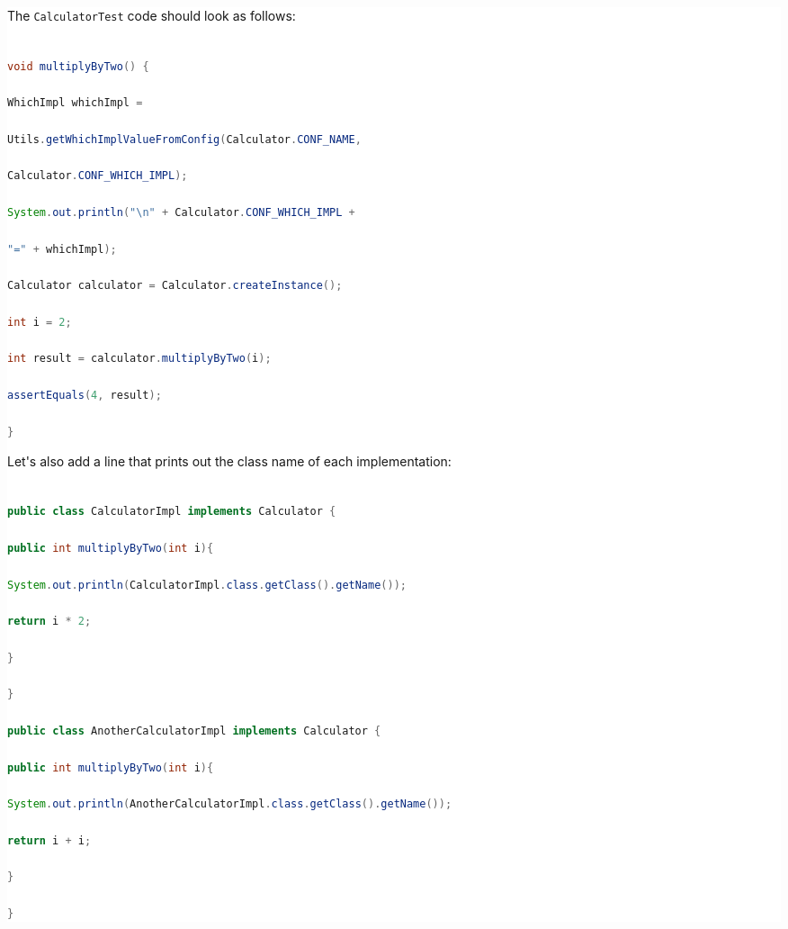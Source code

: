 The `CalculatorTest` code should look as follows:

```java

void multiplyByTwo() {

WhichImpl whichImpl =

Utils.getWhichImplValueFromConfig(Calculator.CONF_NAME,

Calculator.CONF_WHICH_IMPL);

System.out.println("\n" + Calculator.CONF_WHICH_IMPL +

"=" + whichImpl);

Calculator calculator = Calculator.createInstance();

int i = 2;

int result = calculator.multiplyByTwo(i);

assertEquals(4, result);

}

```

Let's also add a line that prints out the class name of each implementation:

```java

public class CalculatorImpl implements Calculator {

public int multiplyByTwo(int i){

System.out.println(CalculatorImpl.class.getClass().getName());

return i * 2;

}

}

public class AnotherCalculatorImpl implements Calculator {

public int multiplyByTwo(int i){

System.out.println(AnotherCalculatorImpl.class.getClass().getName());

return i + i;

}

}

```
